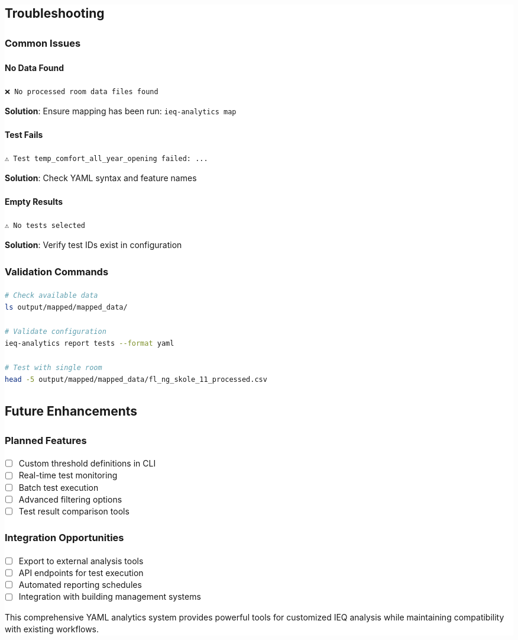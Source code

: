 ## Troubleshooting

### Common Issues

#### No Data Found
```
❌ No processed room data files found
```
**Solution**: Ensure mapping has been run: `ieq-analytics map`

#### Test Fails
```
⚠️ Test temp_comfort_all_year_opening failed: ...
```
**Solution**: Check YAML syntax and feature names

#### Empty Results
```
⚠️ No tests selected
```
**Solution**: Verify test IDs exist in configuration

### Validation Commands
```bash
# Check available data
ls output/mapped/mapped_data/

# Validate configuration
ieq-analytics report tests --format yaml

# Test with single room
head -5 output/mapped/mapped_data/fl_ng_skole_11_processed.csv
```

## Future Enhancements

### Planned Features
- [ ] Custom threshold definitions in CLI
- [ ] Real-time test monitoring
- [ ] Batch test execution
- [ ] Advanced filtering options
- [ ] Test result comparison tools

### Integration Opportunities
- [ ] Export to external analysis tools
- [ ] API endpoints for test execution
- [ ] Automated reporting schedules
- [ ] Integration with building management systems

This comprehensive YAML analytics system provides powerful tools for customized IEQ analysis while maintaining compatibility with existing workflows.
